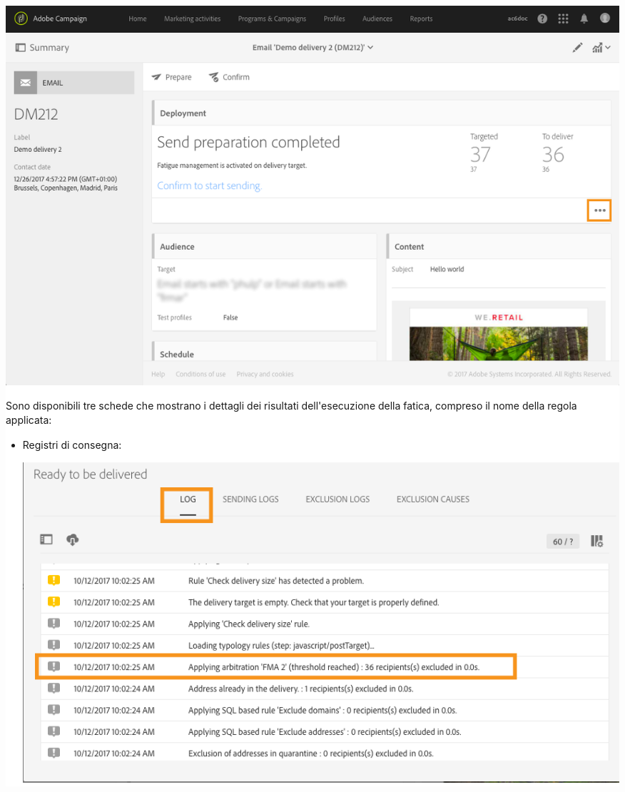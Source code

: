 ![](assets/fatigue22.png)

Sono disponibili tre schede che mostrano i dettagli dei risultati dell&#39;esecuzione della fatica, compreso il nome della regola applicata:

* Registri di consegna:

   ![](assets/fatigue17.png)
